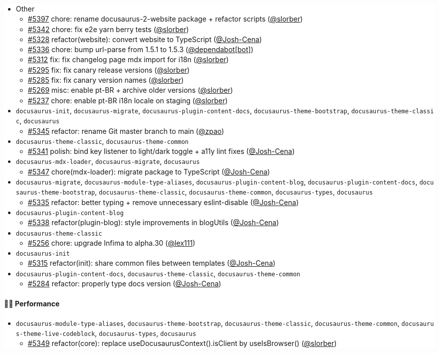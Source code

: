 - Other
  - [#5397](https://github.com/facebook/docusaurus/pull/5397) chore: rename docusaurus-2-website package + refactor scripts ([@slorber](https://github.com/slorber))
  - [#5342](https://github.com/facebook/docusaurus/pull/5342) chore: fix e2e yarn berry tests ([@slorber](https://github.com/slorber))
  - [#5328](https://github.com/facebook/docusaurus/pull/5328) refactor(website): convert website to TypeScript ([@Josh-Cena](https://github.com/Josh-Cena))
  - [#5336](https://github.com/facebook/docusaurus/pull/5336) chore: bump url-parse from 1.5.1 to 1.5.3 ([@dependabot[bot]](https://github.com/apps/dependabot))
  - [#5312](https://github.com/facebook/docusaurus/pull/5312) fix: fix changelog page mdx import for i18n ([@slorber](https://github.com/slorber))
  - [#5295](https://github.com/facebook/docusaurus/pull/5295) fix: fix canary release versions ([@slorber](https://github.com/slorber))
  - [#5285](https://github.com/facebook/docusaurus/pull/5285) fix: fix canary version names ([@slorber](https://github.com/slorber))
  - [#5269](https://github.com/facebook/docusaurus/pull/5269) misc: enable pt-BR + archive older versions ([@slorber](https://github.com/slorber))
  - [#5237](https://github.com/facebook/docusaurus/pull/5237) chore: enable pt-BR i18n locale on staging ([@slorber](https://github.com/slorber))
- `docusaurus-init`, `docusaurus-migrate`, `docusaurus-plugin-content-docs`, `docusaurus-theme-bootstrap`, `docusaurus-theme-classic`, `docusaurus`
  - [#5345](https://github.com/facebook/docusaurus/pull/5345) refactor: rename Git master branch to main ([@zpao](https://github.com/zpao))
- `docusaurus-theme-classic`, `docusaurus-theme-common`
  - [#5341](https://github.com/facebook/docusaurus/pull/5341) polish: bind key listener to light/dark toggle + a11y lint fixes ([@Josh-Cena](https://github.com/Josh-Cena))
- `docusaurus-mdx-loader`, `docusaurus-migrate`, `docusaurus`
  - [#5347](https://github.com/facebook/docusaurus/pull/5347) chore(mdx-loader): migrate package to TypeScript ([@Josh-Cena](https://github.com/Josh-Cena))
- `docusaurus-migrate`, `docusaurus-module-type-aliases`, `docusaurus-plugin-content-blog`, `docusaurus-plugin-content-docs`, `docusaurus-theme-bootstrap`, `docusaurus-theme-classic`, `docusaurus-theme-common`, `docusaurus-types`, `docusaurus`
  - [#5335](https://github.com/facebook/docusaurus/pull/5335) refactor: better typing + remove unnecessary eslint-disable ([@Josh-Cena](https://github.com/Josh-Cena))
- `docusaurus-plugin-content-blog`
  - [#5338](https://github.com/facebook/docusaurus/pull/5338) refactor(plugin-blog): style improvements in blogUtils ([@Josh-Cena](https://github.com/Josh-Cena))
- `docusaurus-theme-classic`
  - [#5256](https://github.com/facebook/docusaurus/pull/5256) chore: upgrade Infima to alpha.30 ([@lex111](https://github.com/lex111))
- `docusaurus-init`
  - [#5315](https://github.com/facebook/docusaurus/pull/5315) refactor(init): share common files between templates ([@Josh-Cena](https://github.com/Josh-Cena))
- `docusaurus-plugin-content-docs`, `docusaurus-theme-classic`, `docusaurus-theme-common`
  - [#5284](https://github.com/facebook/docusaurus/pull/5284) refactor: properly type docs version ([@Josh-Cena](https://github.com/Josh-Cena))

#### :running_woman: Performance

- `docusaurus-module-type-aliases`, `docusaurus-theme-bootstrap`, `docusaurus-theme-classic`, `docusaurus-theme-common`, `docusaurus-theme-live-codeblock`, `docusaurus-types`, `docusaurus`
  - [#5349](https://github.com/facebook/docusaurus/pull/5349) refactor(core): replace useDocusaurusContext().isClient by useIsBrowser() ([@slorber](https://github.com/slorber))
